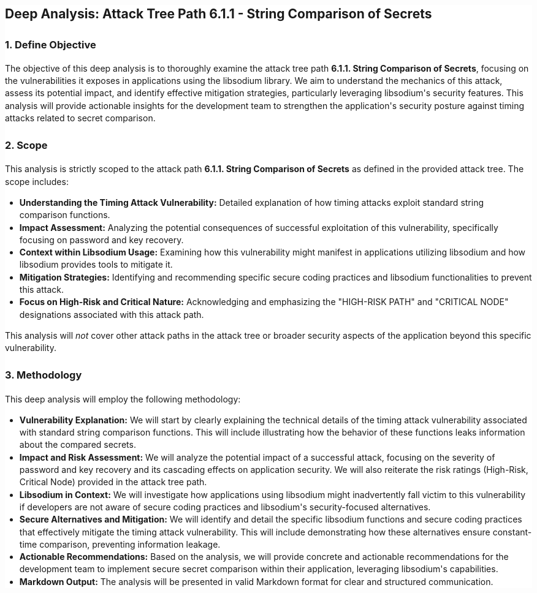 ## Deep Analysis: Attack Tree Path 6.1.1 - String Comparison of Secrets

### 1. Define Objective

The objective of this deep analysis is to thoroughly examine the attack tree path **6.1.1. String Comparison of Secrets**, focusing on the vulnerabilities it exposes in applications using the libsodium library. We aim to understand the mechanics of this attack, assess its potential impact, and identify effective mitigation strategies, particularly leveraging libsodium's security features. This analysis will provide actionable insights for the development team to strengthen the application's security posture against timing attacks related to secret comparison.

### 2. Scope

This analysis is strictly scoped to the attack path **6.1.1. String Comparison of Secrets** as defined in the provided attack tree.  The scope includes:

*   **Understanding the Timing Attack Vulnerability:**  Detailed explanation of how timing attacks exploit standard string comparison functions.
*   **Impact Assessment:**  Analyzing the potential consequences of successful exploitation of this vulnerability, specifically focusing on password and key recovery.
*   **Context within Libsodium Usage:**  Examining how this vulnerability might manifest in applications utilizing libsodium and how libsodium provides tools to mitigate it.
*   **Mitigation Strategies:**  Identifying and recommending specific secure coding practices and libsodium functionalities to prevent this attack.
*   **Focus on High-Risk and Critical Nature:**  Acknowledging and emphasizing the "HIGH-RISK PATH" and "CRITICAL NODE" designations associated with this attack path.

This analysis will *not* cover other attack paths in the attack tree or broader security aspects of the application beyond this specific vulnerability.

### 3. Methodology

This deep analysis will employ the following methodology:

*   **Vulnerability Explanation:**  We will start by clearly explaining the technical details of the timing attack vulnerability associated with standard string comparison functions. This will include illustrating how the behavior of these functions leaks information about the compared secrets.
*   **Impact and Risk Assessment:** We will analyze the potential impact of a successful attack, focusing on the severity of password and key recovery and its cascading effects on application security. We will also reiterate the risk ratings (High-Risk, Critical Node) provided in the attack tree path.
*   **Libsodium in Context:** We will investigate how applications using libsodium might inadvertently fall victim to this vulnerability if developers are not aware of secure coding practices and libsodium's security-focused alternatives.
*   **Secure Alternatives and Mitigation:** We will identify and detail the specific libsodium functions and secure coding practices that effectively mitigate the timing attack vulnerability. This will include demonstrating how these alternatives ensure constant-time comparison, preventing information leakage.
*   **Actionable Recommendations:**  Based on the analysis, we will provide concrete and actionable recommendations for the development team to implement secure secret comparison within their application, leveraging libsodium's capabilities.
*   **Markdown Output:** The analysis will be presented in valid Markdown format for clear and structured communication.
